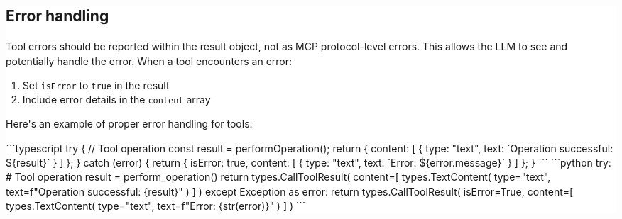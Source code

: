 ## Error handling

Tool errors should be reported within the result object, not as MCP protocol-level errors. This allows the LLM to see and potentially handle the error. When a tool encounters an error:

1. Set `isError` to `true` in the result
2. Include error details in the `content` array

Here's an example of proper error handling for tools:

<Tabs>
  <Tab title="TypeScript">
    ```typescript
    try {
      // Tool operation
      const result = performOperation();
      return {
        content: [
          {
            type: "text",
            text: `Operation successful: ${result}`
          }
        ]
      };
    } catch (error) {
      return {
        isError: true,
        content: [
          {
            type: "text",
            text: `Error: ${error.message}`
          }
        ]
      };
    }
    ```
  </Tab>

  <Tab title="Python">
    ```python
    try:
        # Tool operation
        result = perform_operation()
        return types.CallToolResult(
            content=[
                types.TextContent(
                    type="text",
                    text=f"Operation successful: {result}"
                )
            ]
        )
    except Exception as error:
        return types.CallToolResult(
            isError=True,
            content=[
                types.TextContent(
                    type="text",
                    text=f"Error: {str(error)}"
                )
            ]
        )
    ```
  </Tab>